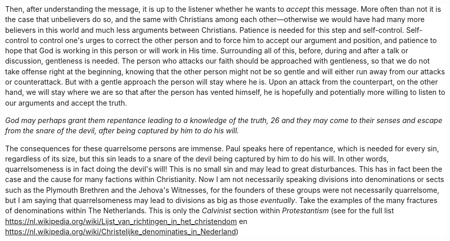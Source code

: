Then, after understanding the message, it is up to the listener whether he wants to *accept* this message. More often than not it is the case that unbelievers do so, and the same with Christians among each other—otherwise we would have had many more believers in this world and much less arguments between Christians. Patience is needed for this step and self-control. Self-control to control one's urges to correct the other person and to force him to accept our argument and position, and patience to hope that God is working in this person or will work in His time. 
Surrounding all of this, before, during and after a talk or discussion, gentleness is needed. The person who attacks our faith should be approached with gentleness, so that we do not take offense right at the beginning, knowing that the other person might not be so gentle and will either run away from our attacks or counterattack. But with a gentle approach the person will stay where he is. Upon an attack from the counterpart, on the other hand, we will stay where we are so that after the person has vented himself, he is hopefully and potentially more willing to listen to our arguments and accept the truth. 

*God may perhaps grant them repentance leading to a knowledge of the truth, 26 and they may come to their senses and escape from the snare of the devil, after being captured by him to do his will.* 

The consequences for these quarrelsome persons are immense. Paul speaks here of repentance, which is needed for every sin, regardless of its size, but this sin leads to a snare of the devil being captured by him to do his will. In other words, quarrelsomeness is in fact doing the devil's will! This is no small sin and may lead to great disturbances. This has in fact been the case and the cause for many factions within Christianity. Now I am not necessarily speaking divisions into denominations or sects such as the Plymouth Brethren and the Jehova's Witnesses, for the founders of these groups were not necessarily quarrelsome, but I am saying that quarrelsomeness may lead to divisions as big as those *eventually*. Take the examples of the many fractures of denominations within The Netherlands. This is only the *Calvinist* section within *Protestantism* (see for the full list https://nl.wikipedia.org/wiki/Lijst_van_richtingen_in_het_christendom en https://nl.wikipedia.org/wiki/Christelijke_denominaties_in_Nederland)
